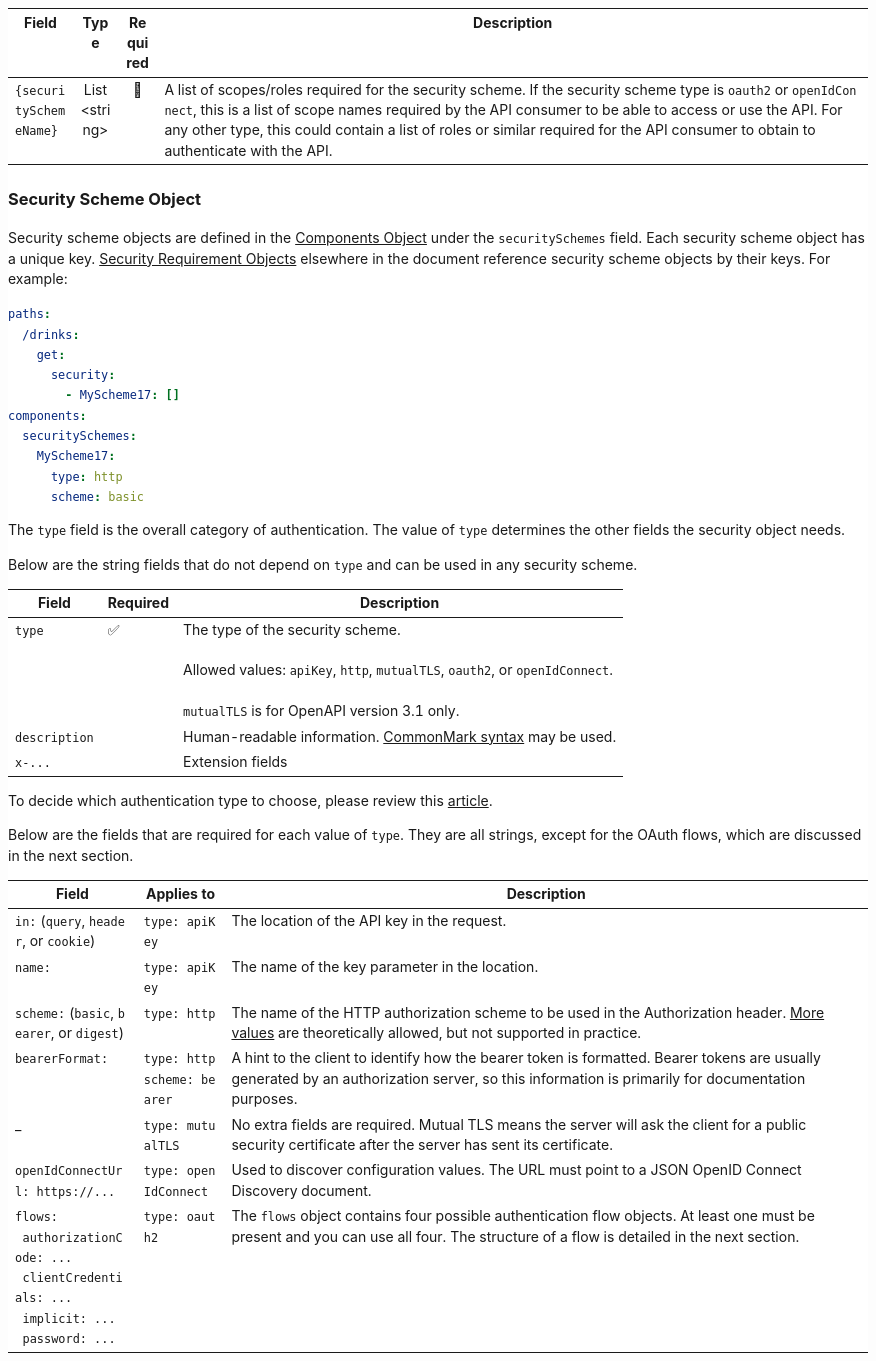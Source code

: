 | Field                  |       Type       |      Required      | Description                                                                                                                                                                                                                                                                                                                                                |
| ---------------------- | :--------------: | :----------------: | ---------------------------------------------------------------------------------------------------------------------------------------------------------------------------------------------------------------------------------------------------------------------------------------------------------------------------------------------------------- |
| `{securitySchemeName}` | List\<string\> | 🚫 | A list of scopes/roles required for the security scheme. If the security scheme type is `oauth2` or `openIdConnect`, this is a list of scope names required by the API consumer to be able to access or use the API. For any other type, this could contain a list of roles or similar required for the API consumer to obtain to authenticate with the API. |

### Security Scheme Object

Security scheme objects are defined in the [Components Object](#components-object) under the `securitySchemes` field. Each security scheme object has a unique key. [Security Requirement Objects](#security-requirement-object) elsewhere in the document reference security scheme objects by their keys. For example:

```yaml
paths:
  /drinks:
    get:
      security:
        - MyScheme17: []
components:
  securitySchemes:
    MyScheme17:
      type: http
      scheme: basic
```

The `type` field is the overall category of authentication. The value of `type` determines the other fields the security object needs.

Below are the string fields that do not depend on `type` and can be used in any security scheme.

| Field | Required | Description |
| ---|---|--- |
| `type` | ✅ | The type of the security scheme. <br/><br/>Allowed values: `apiKey`, `http`, `mutualTLS`, `oauth2`, or `openIdConnect`. <br/><br/>`mutualTLS` is for OpenAPI version 3.1 only. |
| `description` | | Human-readable information. [CommonMark syntax](https://spec.commonmark.org/) may be used. |
| `x-...` | | Extension fields |

To decide which authentication type to choose, please review this [article](https://www.speakeasyapi.dev/post/openapi-tips-auth).

Below are the fields that are required for each value of `type`. They are all strings, except for the OAuth flows, which are discussed in the next section.

| Field | Applies to | Description |
| ---|---|--- |
| `in:` (`query`, `header`, or `cookie`) | `type: apiKey` | The location of the API key in the request. |
| `name:` | `type: apiKey` | The name of the key parameter in the location. |
| `scheme:` (`basic`, `bearer`, or `digest`) | `type: http` | The name of the HTTP authorization scheme to be used in the Authorization header. [More values](https://www.iana.org/assignments/http-authschemes/http-authschemes.xhtml) are theoretically allowed, but not supported in practice. |
| `bearerFormat:` | `type: http`<br/>`scheme: bearer` | A hint to the client to identify how the bearer token is formatted. Bearer tokens are usually generated by an authorization server, so this information is primarily for documentation purposes. |
| _ | `type: mutualTLS` | No extra fields are required. Mutual TLS means the server will ask the client for a public security certificate after the server has sent its certificate. |
| `openIdConnectUrl: https://...` | `type: openIdConnect` | Used to discover configuration values. The URL must point to a JSON OpenID Connect Discovery document. |
| `flows:`<br/>&nbsp;&nbsp;`authorizationCode: ...`<br/>&nbsp;&nbsp;`clientCredentials: ...`<br/>&nbsp;&nbsp;`implicit: ...`<br/>&nbsp;&nbsp;`password: ...` | `type: oauth2` | The `flows` object contains four possible authentication flow objects. At least one must be present and you can use all four. The structure of a flow is detailed in the next section. |
